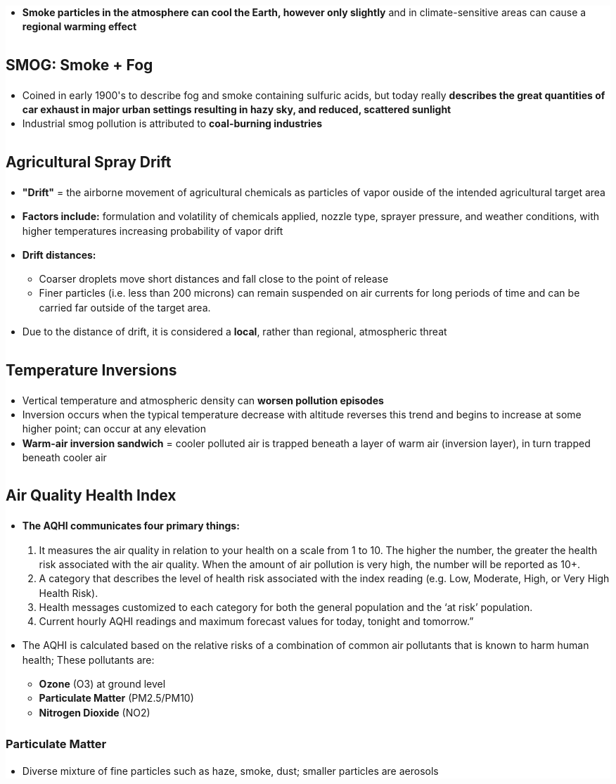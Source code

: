 - **Smoke particles in the atmosphere can cool the Earth, however only slightly** and in climate-sensitive areas can cause a **regional warming effect**

## SMOG: Smoke + Fog
- Coined in early 1900's to describe fog and smoke containing sulfuric acids, but today really **describes the great quantities of car exhaust in major urban settings resulting in hazy sky, and reduced, scattered sunlight**
- Industrial smog pollution is attributed to **coal-burning industries**

## Agricultural Spray Drift
- **"Drift"** = the airborne movement of agricultural chemicals as particles of vapor ouside of the intended agricultural target area
- **Factors include:** formulation and volatility of chemicals applied, nozzle type, sprayer pressure, and weather conditions, with higher temperatures increasing probability of vapor drift

- **Drift distances:**
	- Coarser droplets move short distances and fall close to the point of release
	- Finer particles (i.e. less than 200 microns) can remain suspended on air currents for long periods of time and can be carried far outside of the target area.

- Due to the distance of drift, it is considered a **local**, rather than regional, atmospheric threat

## Temperature Inversions
- Vertical temperature and atmospheric density can **worsen pollution episodes**
- Inversion occurs when the typical temperature decrease with altitude reverses this trend and begins to increase at some higher point; can occur at any elevation
- **Warm-air inversion sandwich** = cooler polluted air is trapped beneath a layer of warm air (inversion layer), in turn trapped beneath cooler air

## Air Quality Health Index
- **The AQHI communicates four primary things:**
	1. It measures the air quality in relation to your health on a scale from 1 to 10. The higher the number, the greater the health risk associated with the air quality. When the amount of air pollution is very high, the number will be reported as 10+.
	2. A category that describes the level of health risk associated with the index reading (e.g. Low, Moderate, High, or Very High Health Risk).
	3. Health messages customized to each category for both the general population and the ‘at risk’ population.
	4. Current hourly AQHI readings and maximum forecast values for today, tonight and tomorrow.”

- The AQHI is calculated based on the relative risks of a combination of common air pollutants that is known to harm human health; These pollutants are:
	- **Ozone** (O3) at ground level
	- **Particulate Matter** (PM2.5/PM10)
	- **Nitrogen Dioxide** (NO2)

### Particulate Matter
- Diverse mixture of fine particles such as haze, smoke, dust; smaller particles are aerosols
